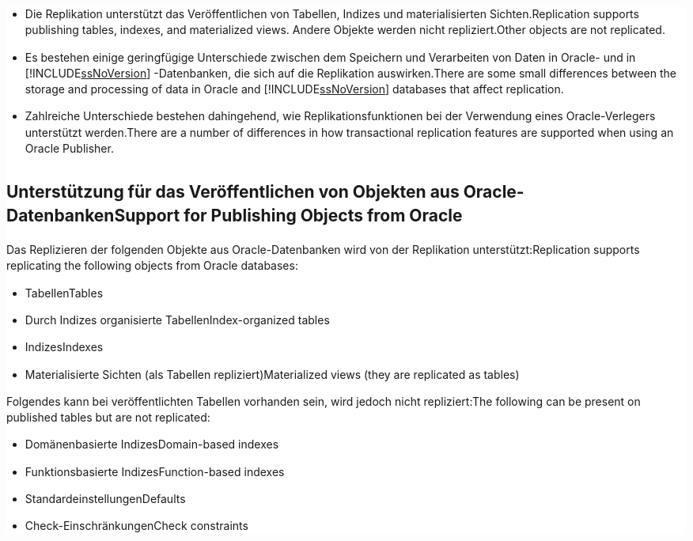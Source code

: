 -   <span data-ttu-id="7072a-108">Die Replikation unterstützt das Veröffentlichen von Tabellen, Indizes und materialisierten Sichten.</span><span class="sxs-lookup"><span data-stu-id="7072a-108">Replication supports publishing tables, indexes, and materialized views.</span></span> <span data-ttu-id="7072a-109">Andere Objekte werden nicht repliziert.</span><span class="sxs-lookup"><span data-stu-id="7072a-109">Other objects are not replicated.</span></span>  
  
-   <span data-ttu-id="7072a-110">Es bestehen einige geringfügige Unterschiede zwischen dem Speichern und Verarbeiten von Daten in Oracle- und in [!INCLUDE[ssNoVersion](../../../includes/ssnoversion-md.md)] -Datenbanken, die sich auf die Replikation auswirken.</span><span class="sxs-lookup"><span data-stu-id="7072a-110">There are some small differences between the storage and processing of data in Oracle and [!INCLUDE[ssNoVersion](../../../includes/ssnoversion-md.md)] databases that affect replication.</span></span>  
  
-   <span data-ttu-id="7072a-111">Zahlreiche Unterschiede bestehen dahingehend, wie Replikationsfunktionen bei der Verwendung eines Oracle-Verlegers unterstützt werden.</span><span class="sxs-lookup"><span data-stu-id="7072a-111">There are a number of differences in how transactional replication features are supported when using an Oracle Publisher.</span></span>  
  
## <a name="support-for-publishing-objects-from-oracle"></a><span data-ttu-id="7072a-112">Unterstützung für das Veröffentlichen von Objekten aus Oracle-Datenbanken</span><span class="sxs-lookup"><span data-stu-id="7072a-112">Support for Publishing Objects from Oracle</span></span>  
 <span data-ttu-id="7072a-113">Das Replizieren der folgenden Objekte aus Oracle-Datenbanken wird von der Replikation unterstützt:</span><span class="sxs-lookup"><span data-stu-id="7072a-113">Replication supports replicating the following objects from Oracle databases:</span></span>  
  
-   <span data-ttu-id="7072a-114">Tabellen</span><span class="sxs-lookup"><span data-stu-id="7072a-114">Tables</span></span>  
  
-   <span data-ttu-id="7072a-115">Durch Indizes organisierte Tabellen</span><span class="sxs-lookup"><span data-stu-id="7072a-115">Index-organized tables</span></span>  
  
-   <span data-ttu-id="7072a-116">Indizes</span><span class="sxs-lookup"><span data-stu-id="7072a-116">Indexes</span></span>  
  
-   <span data-ttu-id="7072a-117">Materialisierte Sichten (als Tabellen repliziert)</span><span class="sxs-lookup"><span data-stu-id="7072a-117">Materialized views (they are replicated as tables)</span></span>  
  
 <span data-ttu-id="7072a-118">Folgendes kann bei veröffentlichten Tabellen vorhanden sein, wird jedoch nicht repliziert:</span><span class="sxs-lookup"><span data-stu-id="7072a-118">The following can be present on published tables but are not replicated:</span></span>  
  
-   <span data-ttu-id="7072a-119">Domänenbasierte Indizes</span><span class="sxs-lookup"><span data-stu-id="7072a-119">Domain-based indexes</span></span>  
  
-   <span data-ttu-id="7072a-120">Funktionsbasierte Indizes</span><span class="sxs-lookup"><span data-stu-id="7072a-120">Function-based indexes</span></span>  
  
-   <span data-ttu-id="7072a-121">Standardeinstellungen</span><span class="sxs-lookup"><span data-stu-id="7072a-121">Defaults</span></span>  
  
-   <span data-ttu-id="7072a-122">Check-Einschränkungen</span><span class="sxs-lookup"><span data-stu-id="7072a-122">Check constraints</span></span>  
  
